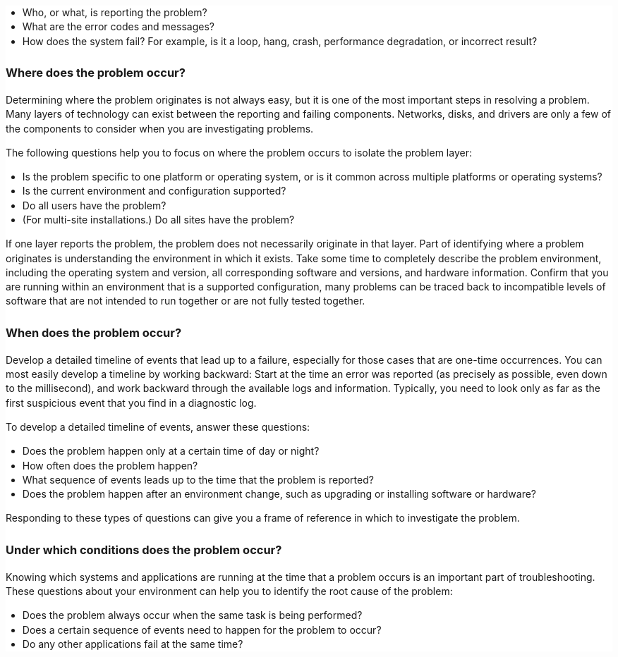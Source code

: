 - Who, or what, is reporting the problem?
- What are the error codes and messages?
- How does the system fail? For example, is it a loop, hang, crash, performance degradation, or incorrect result?

### Where does the problem occur?

Determining where the problem originates is not always easy, but it is one of the most important steps in resolving a problem. Many layers of technology can exist between the reporting and failing components. Networks, disks, and drivers are only a few of the components to consider when you are investigating problems.

The following questions help you to focus on where the problem occurs to isolate the problem layer:

- Is the problem specific to one platform or operating system, or is it common across multiple platforms or operating systems?
- Is the current environment and configuration supported?
- Do all users have the problem?
- (For multi-site installations.) Do all sites have the problem?

If one layer reports the problem, the problem does not necessarily originate in that layer. Part of identifying where a problem originates is understanding the environment in which it exists. Take some time to completely describe the problem environment, including the operating system and version, all corresponding software and versions, and hardware information. Confirm that you are running within an environment that is a supported configuration, many problems can be traced back to incompatible levels of software that are not intended to run together or are not fully tested together.

### When does the problem occur?

Develop a detailed timeline of events that lead up to a failure, especially for those cases that are one-time occurrences. You can most easily develop a timeline by working backward: Start at the time an error was reported (as precisely as possible, even down to the millisecond), and work backward through the available logs and information. Typically, you need to look only as far as the first suspicious event that you find in a diagnostic log.

To develop a detailed timeline of events, answer these questions:

- Does the problem happen only at a certain time of day or night?
- How often does the problem happen?
- What sequence of events leads up to the time that the problem is reported?
- Does the problem happen after an environment change, such as upgrading or installing software or hardware?

Responding to these types of questions can give you a frame of reference in which to investigate the problem.

### Under which conditions does the problem occur?

Knowing which systems and applications are running at the time that a problem occurs is an important part of troubleshooting. These questions about your environment can help you to identify the root cause of the problem:

- Does the problem always occur when the same task is being performed?
- Does a certain sequence of events need to happen for the problem to occur?
- Do any other applications fail at the same time?
